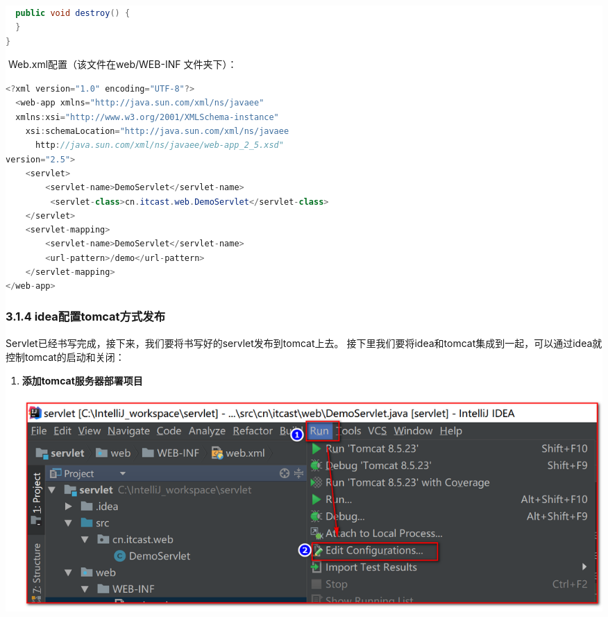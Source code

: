 ```java
  public void destroy() {
  }
}
```



​	Web.xml配置（该文件在web/WEB-INF 文件夹下）：

```java
<?xml version="1.0" encoding="UTF-8"?>
  <web-app xmlns="http://java.sun.com/xml/ns/javaee"
  xmlns:xsi="http://www.w3.org/2001/XMLSchema-instance"
    xsi:schemaLocation="http://java.sun.com/xml/ns/javaee
      http://java.sun.com/xml/ns/javaee/web-app_2_5.xsd"
version="2.5">
	<servlet>
  		<servlet-name>DemoServlet</servlet-name>
 		 <servlet-class>cn.itcast.web.DemoServlet</servlet-class>
    </servlet>
    <servlet-mapping>
    	<servlet-name>DemoServlet</servlet-name>
    	<url-pattern>/demo</url-pattern>
    </servlet-mapping>
</web-app>
```



###	3.1.4 idea配置tomcat方式发布
​	Servlet已经书写完成，接下来，我们要将书写好的servlet发布到tomcat上去。
​	接下里我们要将idea和tomcat集成到一起，可以通过idea就控制tomcat的启动和关闭：
1. **添加tomcat服务器部署项目**

   ![](img\42.png)